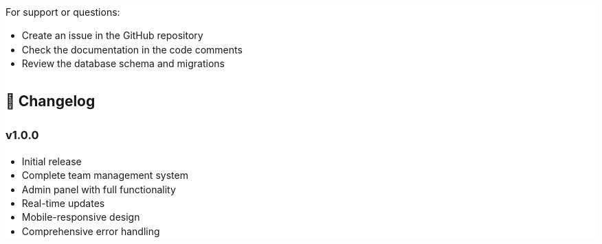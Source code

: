 For support or questions:
- Create an issue in the GitHub repository
- Check the documentation in the code comments
- Review the database schema and migrations

## 🔄 Changelog

### v1.0.0
- Initial release
- Complete team management system
- Admin panel with full functionality
- Real-time updates
- Mobile-responsive design
- Comprehensive error handling 